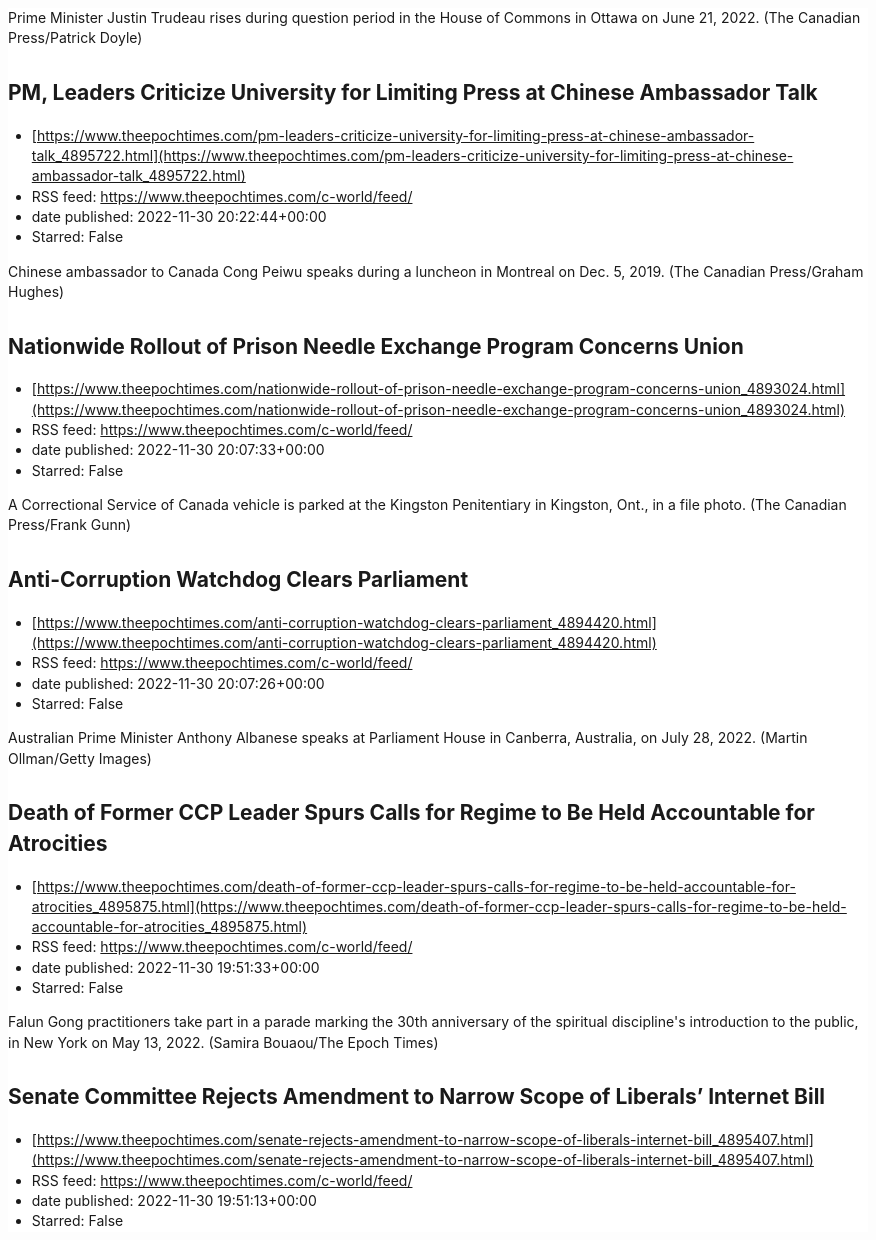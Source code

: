 Prime Minister Justin Trudeau rises during question period in the House of Commons in Ottawa on June 21, 2022. (The Canadian Press/Patrick Doyle)

## PM, Leaders Criticize University for Limiting Press at Chinese Ambassador Talk
 - [https://www.theepochtimes.com/pm-leaders-criticize-university-for-limiting-press-at-chinese-ambassador-talk_4895722.html](https://www.theepochtimes.com/pm-leaders-criticize-university-for-limiting-press-at-chinese-ambassador-talk_4895722.html)
 - RSS feed: https://www.theepochtimes.com/c-world/feed/
 - date published: 2022-11-30 20:22:44+00:00
 - Starred: False

Chinese ambassador to Canada Cong Peiwu speaks during a luncheon in Montreal on Dec. 5, 2019. (The Canadian Press/Graham Hughes)

## Nationwide Rollout of Prison Needle Exchange Program Concerns Union
 - [https://www.theepochtimes.com/nationwide-rollout-of-prison-needle-exchange-program-concerns-union_4893024.html](https://www.theepochtimes.com/nationwide-rollout-of-prison-needle-exchange-program-concerns-union_4893024.html)
 - RSS feed: https://www.theepochtimes.com/c-world/feed/
 - date published: 2022-11-30 20:07:33+00:00
 - Starred: False

A Correctional Service of Canada vehicle is parked at the Kingston Penitentiary in Kingston, Ont., in a file photo. (The Canadian Press/Frank Gunn)

## Anti-Corruption Watchdog Clears Parliament
 - [https://www.theepochtimes.com/anti-corruption-watchdog-clears-parliament_4894420.html](https://www.theepochtimes.com/anti-corruption-watchdog-clears-parliament_4894420.html)
 - RSS feed: https://www.theepochtimes.com/c-world/feed/
 - date published: 2022-11-30 20:07:26+00:00
 - Starred: False

Australian Prime Minister Anthony Albanese speaks at Parliament House in Canberra, Australia, on July 28, 2022. (Martin Ollman/Getty Images)

## Death of Former CCP Leader Spurs Calls for Regime to Be Held Accountable for Atrocities
 - [https://www.theepochtimes.com/death-of-former-ccp-leader-spurs-calls-for-regime-to-be-held-accountable-for-atrocities_4895875.html](https://www.theepochtimes.com/death-of-former-ccp-leader-spurs-calls-for-regime-to-be-held-accountable-for-atrocities_4895875.html)
 - RSS feed: https://www.theepochtimes.com/c-world/feed/
 - date published: 2022-11-30 19:51:33+00:00
 - Starred: False

Falun Gong practitioners take part in a parade marking the 30th anniversary of the spiritual discipline's introduction to the public, in New York on May 13, 2022. (Samira Bouaou/The Epoch Times)

## Senate Committee Rejects Amendment to Narrow Scope of Liberals’ Internet Bill
 - [https://www.theepochtimes.com/senate-rejects-amendment-to-narrow-scope-of-liberals-internet-bill_4895407.html](https://www.theepochtimes.com/senate-rejects-amendment-to-narrow-scope-of-liberals-internet-bill_4895407.html)
 - RSS feed: https://www.theepochtimes.com/c-world/feed/
 - date published: 2022-11-30 19:51:13+00:00
 - Starred: False
